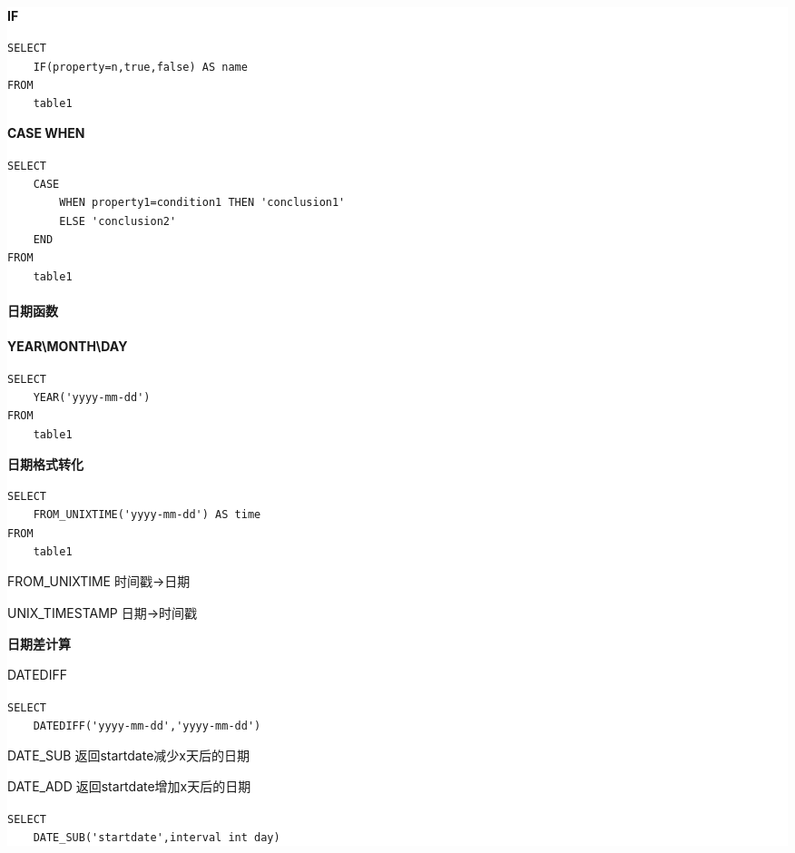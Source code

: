 **IF**

```mysql
SELECT
	IF(property=n,true,false) AS name
FROM
	table1
```

**CASE WHEN**

```mysql
SELECT
	CASE
		WHEN property1=condition1 THEN 'conclusion1'
		ELSE 'conclusion2'
	END
FROM
	table1
```

#### 日期函数

**YEAR\MONTH\DAY**

```mysql
SELECT
	YEAR('yyyy-mm-dd')
FROM
	table1
```

**日期格式转化**

```mysql
SELECT
	FROM_UNIXTIME('yyyy-mm-dd') AS time
FROM
	table1
```

FROM_UNIXTIME	时间戳→日期

UNIX_TIMESTAMP	日期→时间戳

**日期差计算**

DATEDIFF

```mysql
SELECT
	DATEDIFF('yyyy-mm-dd','yyyy-mm-dd')
```

DATE_SUB	返回startdate减少x天后的日期

DATE_ADD 返回startdate增加x天后的日期

```mysql
SELECT
	DATE_SUB('startdate',interval int day)
```
